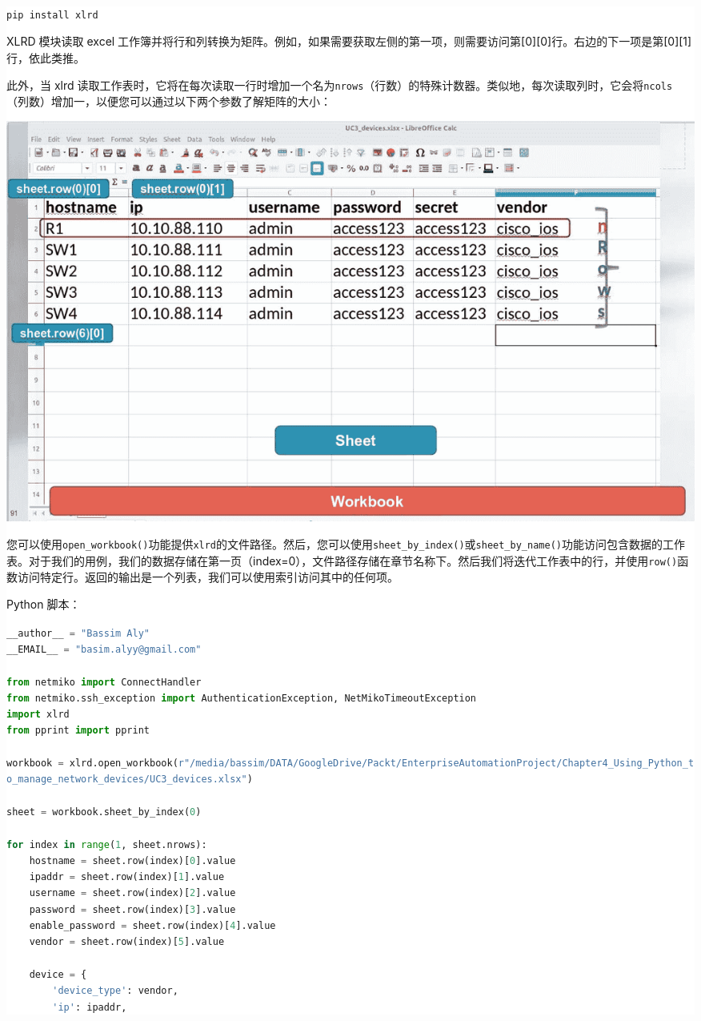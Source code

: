 ```py
pip install xlrd
```

XLRD 模块读取 excel 工作簿并将行和列转换为矩阵。例如，如果需要获取左侧的第一项，则需要访问第[0][0]行。右边的下一项是第[0][1]行，依此类推。

此外，当 xlrd 读取工作表时，它将在每次读取一行时增加一个名为`nrows`（行数）的特殊计数器。类似地，每次读取列时，它会将`ncols`（列数）增加一，以便您可以通过以下两个参数了解矩阵的大小：

![](img/00088.jpeg)

您可以使用`open_workbook()`功能提供`xlrd`的文件路径。然后，您可以使用`sheet_by_index()`或`sheet_by_name()`功能访问包含数据的工作表。对于我们的用例，我们的数据存储在第一页（index=0），文件路径存储在章节名称下。然后我们将迭代工作表中的行，并使用`row()`函数访问特定行。返回的输出是一个列表，我们可以使用索引访问其中的任何项。

Python 脚本：

```py
__author__ = "Bassim Aly"
__EMAIL__ = "basim.alyy@gmail.com"

from netmiko import ConnectHandler
from netmiko.ssh_exception import AuthenticationException, NetMikoTimeoutException
import xlrd
from pprint import pprint

workbook = xlrd.open_workbook(r"/media/bassim/DATA/GoogleDrive/Packt/EnterpriseAutomationProject/Chapter4_Using_Python_to_manage_network_devices/UC3_devices.xlsx")

sheet = workbook.sheet_by_index(0)

for index in range(1, sheet.nrows):
    hostname = sheet.row(index)[0].value
    ipaddr = sheet.row(index)[1].value
    username = sheet.row(index)[2].value
    password = sheet.row(index)[3].value
    enable_password = sheet.row(index)[4].value
    vendor = sheet.row(index)[5].value

    device = {
        'device_type': vendor,
        'ip': ipaddr,
```